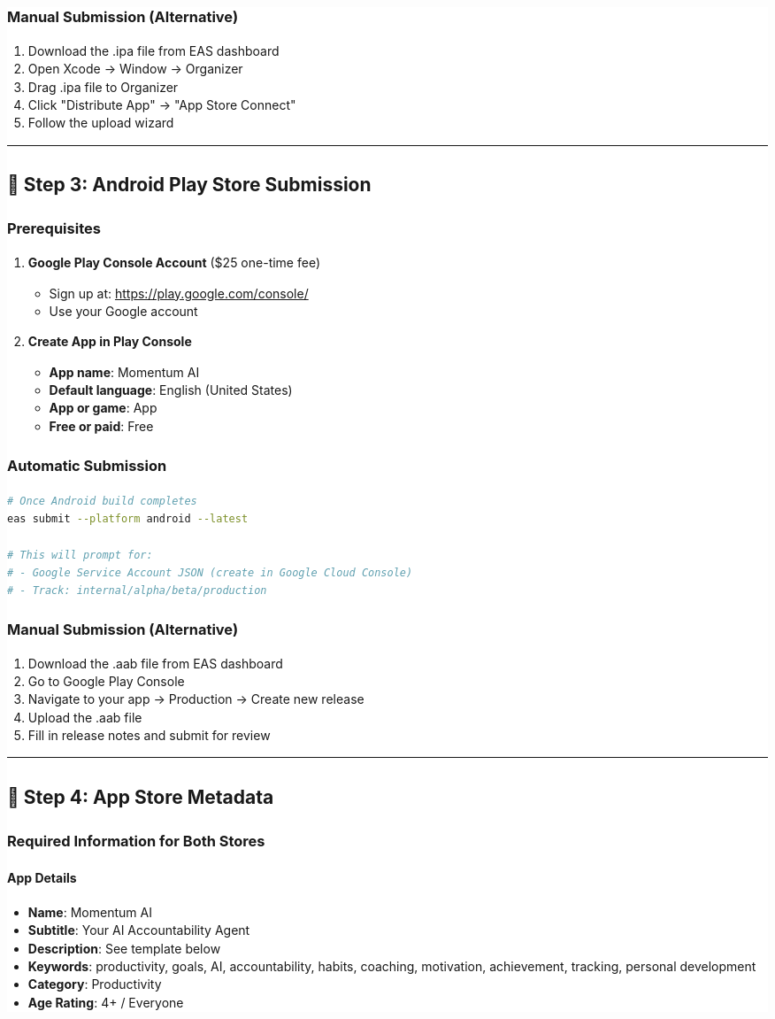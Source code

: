 ### Manual Submission (Alternative)
1. Download the .ipa file from EAS dashboard
2. Open Xcode → Window → Organizer
3. Drag .ipa file to Organizer
4. Click "Distribute App" → "App Store Connect"
5. Follow the upload wizard

---

## 🤖 **Step 3: Android Play Store Submission**

### Prerequisites
1. **Google Play Console Account** ($25 one-time fee)
   - Sign up at: https://play.google.com/console/
   - Use your Google account

2. **Create App in Play Console**
   - **App name**: Momentum AI
   - **Default language**: English (United States)
   - **App or game**: App
   - **Free or paid**: Free

### Automatic Submission
```bash
# Once Android build completes
eas submit --platform android --latest

# This will prompt for:
# - Google Service Account JSON (create in Google Cloud Console)
# - Track: internal/alpha/beta/production
```

### Manual Submission (Alternative)
1. Download the .aab file from EAS dashboard
2. Go to Google Play Console
3. Navigate to your app → Production → Create new release
4. Upload the .aab file
5. Fill in release notes and submit for review

---

## 📝 **Step 4: App Store Metadata**

### Required Information for Both Stores

#### App Details
- **Name**: Momentum AI
- **Subtitle**: Your AI Accountability Agent
- **Description**: See template below
- **Keywords**: productivity, goals, AI, accountability, habits, coaching, motivation, achievement, tracking, personal development
- **Category**: Productivity
- **Age Rating**: 4+ / Everyone
